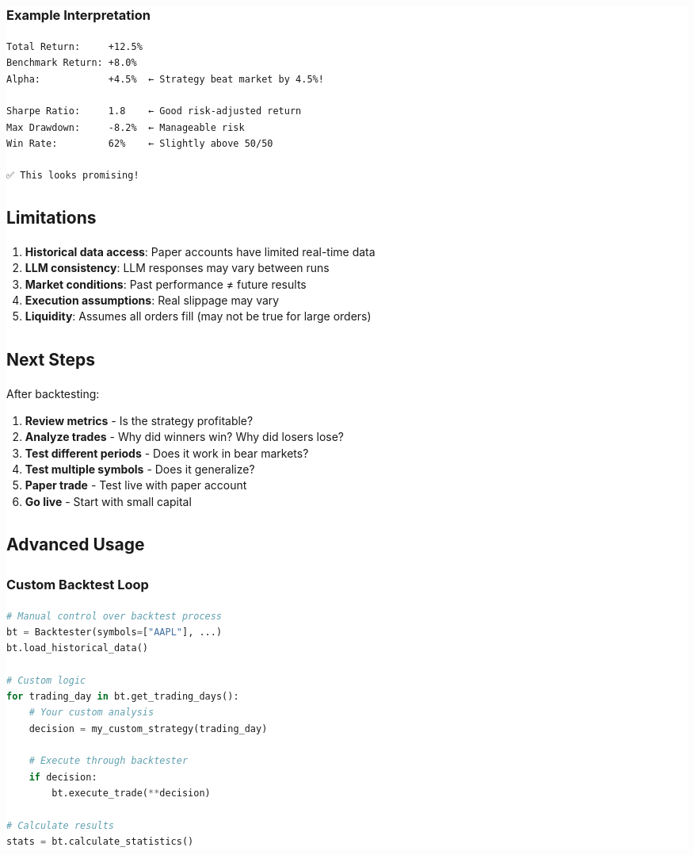 ### Example Interpretation

```
Total Return:     +12.5%
Benchmark Return: +8.0%
Alpha:            +4.5%  ← Strategy beat market by 4.5%!

Sharpe Ratio:     1.8    ← Good risk-adjusted return
Max Drawdown:     -8.2%  ← Manageable risk
Win Rate:         62%    ← Slightly above 50/50

✅ This looks promising!
```

## Limitations

1. **Historical data access**: Paper accounts have limited real-time data
2. **LLM consistency**: LLM responses may vary between runs
3. **Market conditions**: Past performance ≠ future results
4. **Execution assumptions**: Real slippage may vary
5. **Liquidity**: Assumes all orders fill (may not be true for large orders)

## Next Steps

After backtesting:

1. **Review metrics** - Is the strategy profitable?
2. **Analyze trades** - Why did winners win? Why did losers lose?
3. **Test different periods** - Does it work in bear markets?
4. **Test multiple symbols** - Does it generalize?
5. **Paper trade** - Test live with paper account
6. **Go live** - Start with small capital

## Advanced Usage

### Custom Backtest Loop

```python
# Manual control over backtest process
bt = Backtester(symbols=["AAPL"], ...)
bt.load_historical_data()

# Custom logic
for trading_day in bt.get_trading_days():
    # Your custom analysis
    decision = my_custom_strategy(trading_day)
    
    # Execute through backtester
    if decision:
        bt.execute_trade(**decision)

# Calculate results
stats = bt.calculate_statistics()
```
